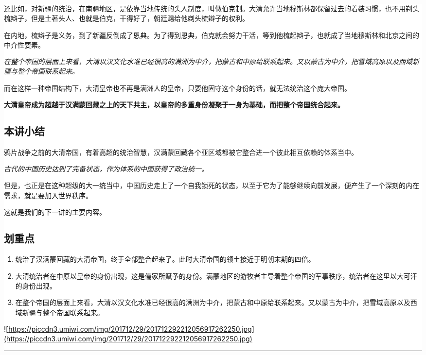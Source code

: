 还比如，对新疆的统治，在南疆地区，是依靠当地传统的头人制度，叫做伯克制。大清允许当地穆斯林都保留过去的着装习惯，也不用剃头梳辫子，但是土著头人、也就是伯克，干得好了，朝廷赐给他剃头梳辫子的权利。

在内地，梳辫子是义务，到了新疆反倒成了恩典。为了得到恩典，伯克就会努力干活，等到他梳起辫子，也就成了当地穆斯林和北京之间的中介性要素。

 *在整个帝国的层面上来看，大清以汉文化水准已经很高的满洲为中介，把蒙古和中原给联系起来。又以蒙古为中介，把雪域高原以及西域新疆与整个帝国联系起来。*

而在这样一种帝国结构下，大清皇帝也不再是满洲人的皇帝，只要他固守这个身份的话，就无法统治这个庞大帝国。

 **大清皇帝成为超越于汉满蒙回藏之上的天下共主，以皇帝的多重身份凝聚于一身为基础，而把整个帝国统合起来。**

## 本讲小结

鸦片战争之前的大清帝国，有着高超的统治智慧，汉满蒙回藏各个亚区域都被它整合进一个彼此相互依赖的体系当中。

 *古代的中国历史达到了完备状态，作为体系的中国获得了政治统一。*

但是，也正是在这种超级的大一统当中，中国历史走上了一个自我锁死的状态，以至于它为了能够继续向前发展，便产生了一个深刻的内在需求，就是要加入世界秩序。

这就是我们的下一讲的主要内容。

## 划重点

1. 统治了汉满蒙回藏的大清帝国，终于全部整合起来了。此时大清帝国的领土接近于明朝末期的四倍。

2. 大清统治者在中原以皇帝的身份出现，这是儒家所赋予的身份。满蒙地区的游牧者主导着整个帝国的军事秩序，统治者在这里以大可汗的身份出现。

3. 在整个帝国的层面上来看，大清以汉文化水准已经很高的满洲为中介，把蒙古和中原给联系起来。又以蒙古为中介，把雪域高原以及西域新疆与整个帝国联系起来。

![https://piccdn3.umiwi.com/img/201712/29/201712292212056917262250.jpg](https://piccdn3.umiwi.com/img/201712/29/201712292212056917262250.jpg)

---
